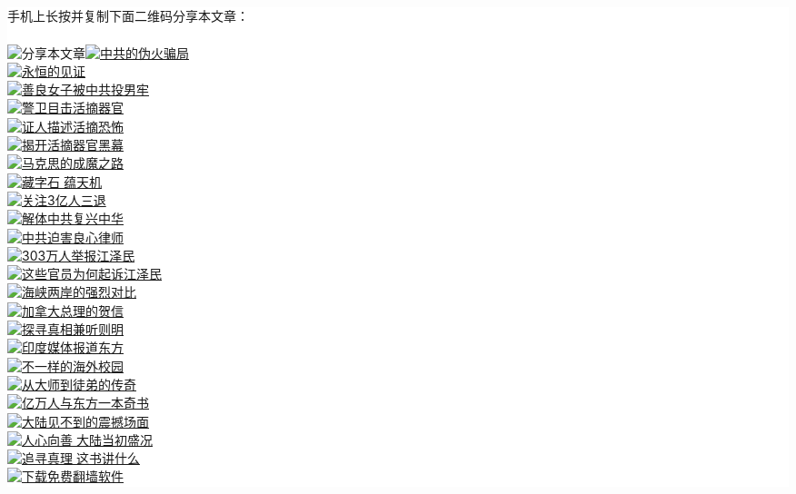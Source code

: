 ####
手机上长按并复制下面二维码分享本文章：<br><br><img src="http://www.hehaibao.com/qr/index.php?m=1&e=L&p=10&t=&d=https://github.com/asdfgt5/djy/blob/master/gb/18/9/23/n10735061.md%231" title="分享本文章"></td><td VALIGN=TOP><a href="https://github.com/asdfgt5/djy/blob/master/gb/16/1/21/n4622075.md?dfh#1" target="_blank"><img src="https://raw.githubusercontent.com/asdfgt5/djy/master/gb/300/wei-f1.jpg" title="中共的伪火骗局"  alt="中共的伪火骗局"></a><br><a href="https://github.com/asdfgt5/yh/blob/master/README.md?dfh#1" target="_blank"><img src="https://raw.githubusercontent.com/asdfgt5/djy/master/gb/300/yong-h.jpg" title="永恒的见证"  alt="永恒的见证"></a><br><a href="https://github.com/asdfgt5/djy/blob/master/gb/13/9/29/n3974789.md?dfh#1" target="_blank"><img src="https://raw.githubusercontent.com/asdfgt5/djy/master/gb/300/shang-lnz.jpg" title="善良女子被中共投男牢"  alt="善良女子被中共投男牢"></a><br><a href="https://github.com/asdfgt5/djy/blob/master/gb/16/3/16/n4663449.md?dfh#1" target="_blank"><img src="https://raw.githubusercontent.com/asdfgt5/djy/master/gb/300/huo-z3.jpg" title="警卫目击活摘器官"  alt="警卫目击活摘器官"></a><br><a href="https://github.com/asdfgt5/djy/blob/master/gb/16/8/7/n8177641.md?dfh#1" target="_blank"><img src="https://raw.githubusercontent.com/asdfgt5/djy/master/gb/300/huo-z4.jpg" title="证人描述活摘恐怖"  alt="证人描述活摘恐怖"></a><br><a href="https://github.com/asdfgt5/djy/blob/master/gb/10/4/19/n2881569.md?dfh#1" target="_blank"><img src="https://raw.githubusercontent.com/asdfgt5/djy/master/gb/300/huo-z1.jpg" title="揭开活摘器官黑幕"  alt="揭开活摘器官黑幕"></a><br><a href="https://github.com/asdfgt5/djy/blob/master/gb/10/11/7/n3077476.md?dfh#1" target="_blank"><img src="https://raw.githubusercontent.com/asdfgt5/djy/master/gb/300/ma-ks.jpg" title="马克思的成魔之路"  alt="马克思的成魔之路"></a><br><a href="https://github.com/asdfgt5/djy/blob/master/gb/14/6/9/n4173977.md?dfh#1" target="_blank"><img src="https://raw.githubusercontent.com/asdfgt5/djy/master/gb/300/chang-zs.jpg" title="藏字石 蕴天机"  alt="藏字石 蕴天机"></a><br><a href="https://github.com/asdfgt5/djy/blob/master/gb/18/5/10/n10381511.md?dfh#1" target="_blank"><img src="https://raw.githubusercontent.com/asdfgt5/djy/master/gb/300/st1.jpg" title="关注3亿人三退"  alt="关注3亿人三退"></a><br><a href="https://github.com/asdfgt5/djy/blob/master/gb/18/3/21/n10237682.md?dfh#1" target="_blank"><img src="https://raw.githubusercontent.com/asdfgt5/djy/master/gb/300/jie-t.jpg" title="解体中共复兴中华"  alt="解体中共复兴中华"></a><br><a href="https://github.com/asdfgt5/djy/blob/master/gb/9/2/9/n2422991.md?dfh#1" target="_blank"><img src="https://raw.githubusercontent.com/asdfgt5/djy/master/gb/300/gao-zs.jpg" title="中共迫害良心律师"  alt="中共迫害良心律师"></a><br><a href="https://github.com/asdfgt5/djy/blob/master/gb/18/12/9/n10900044.md?dfh#1" target="_blank"><img src="https://raw.githubusercontent.com/asdfgt5/djy/master/gb/300/sj1.jpg" title="303万人举报江泽民"  alt="303万人举报江泽民"></a><br><a href="https://github.com/asdfgt5/djy/blob/master/gb/18/8/28/n10672014.md?dfh#1" target="_blank"><img src="https://raw.githubusercontent.com/asdfgt5/djy/master/gb/300/sj2.jpg" title="这些官员为何起诉江泽民"  alt="这些官员为何起诉江泽民"></a><br><a href="https://github.com/asdfgt5/djy/blob/master/gb/8/12/18/n2367165.md?dfh#1" target="_blank"><img src="https://raw.githubusercontent.com/asdfgt5/djy/master/gb/300/liangan.jpg" title="海峡两岸的强烈对比"  alt="海峡两岸的强烈对比"></a><br><a href="https://github.com/asdfgt5/djy/blob/master/gb/15/5/5/n4427238.md?dfh#1" target="_blank"><img src="https://raw.githubusercontent.com/asdfgt5/djy/master/gb/300/jia-ndzl.jpg" title="加拿大总理的贺信"  alt="加拿大总理的贺信"></a><br><a href="https://github.com/asdfgt5/djy/blob/master/gb/11/6/17/n3289382.md?dfh#1" target="_blank">
<img src="https://raw.githubusercontent.com/asdfgt5/djy/master/gb/300/xiao-wd.jpg" title="探寻真相兼听则明"  alt="探寻真相兼听则明"></a><br><a href="https://github.com/asdfgt5/djy/blob/master/gb/18/10/27/n10812623.md?dfh#1" target="_blank"><img src="https://raw.githubusercontent.com/asdfgt5/djy/master/gb/300/yindu.jpg" title="印度媒体报道东方"  alt="印度媒体报道东方"></a><br><a href="https://github.com/asdfgt5/djy/blob/master/gb/18/6/9/n10469652.md?dfh#1" target="_blank"><img src="https://raw.githubusercontent.com/asdfgt5/djy/master/gb/300/xie-j.jpg" title="不一样的海外校园"  alt="不一样的海外校园"></a><br><a href="https://github.com/asdfgt5/djy/blob/master/gb/7/4/5/n1669415.md?dfh#1" target="_blank"><img src="https://raw.githubusercontent.com/asdfgt5/djy/master/gb/300/li-up.jpg" title="从大师到徒弟的传奇"  alt="从大师到徒弟的传奇"></a><br><a href="https://github.com/asdfgt5/djy/blob/master/gb/17/5/26/n9191512.md?dfh#1" target="_blank"><img src="https://raw.githubusercontent.com/asdfgt5/djy/master/gb/300/zfl2.jpg" title="亿万人与东方一本奇书"  alt="亿万人与东方一本奇书"></a><br><a href="https://github.com/asdfgt5/djy/blob/master/gb/13/11/27/n4020290.md?dfh#1" target="_blank"><img src="https://raw.githubusercontent.com/asdfgt5/djy/master/gb/300/zhen-h.jpg" title="大陆见不到的震撼场面"  alt="大陆见不到的震撼场面"></a><br><a href="https://github.com/asdfgt5/djy/blob/master/gb/15/7/17/n4482910.md?dfh#1" target="_blank"><img src="https://raw.githubusercontent.com/asdfgt5/djy/master/gb/300/dalu-sk.jpg" title="人心向善 大陆当初盛况"  alt="人心向善 大陆当初盛况"></a><br><a href="https://github.com/asdfgt5/djy/blob/master/gb/9/10/15/n2689419.md?dfh#1" target="_blank"><img src="https://raw.githubusercontent.com/asdfgt5/djy/master/gb/300/zfl1.jpg" title="追寻真理 这书讲什么"  alt="追寻真理 这书讲什么"></a><br><a href="https://github.com/asdfgt5/fq/blob/master/README.md?dfh#1" target="_blank"><img src="https://raw.githubusercontent.com/asdfgt5/djy/master/gb/300/fq1.jpg" title="下载免费翻墙软件"  alt="下载免费翻墙软件"></a><br></td></tr></table>

